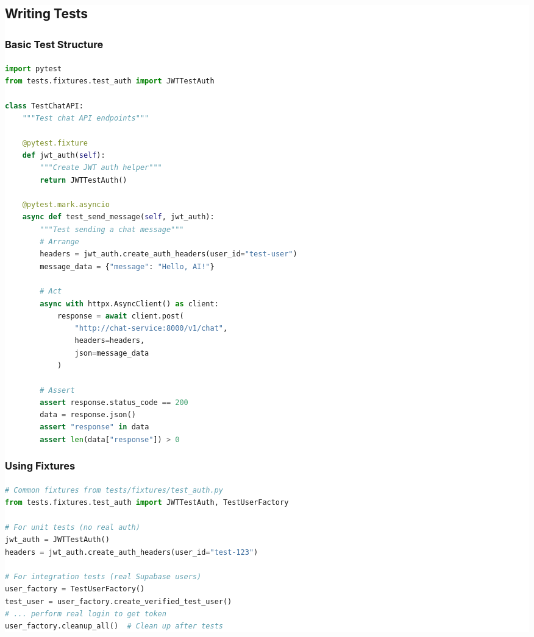 ## Writing Tests

### Basic Test Structure

```python
import pytest
from tests.fixtures.test_auth import JWTTestAuth

class TestChatAPI:
    """Test chat API endpoints"""
    
    @pytest.fixture
    def jwt_auth(self):
        """Create JWT auth helper"""
        return JWTTestAuth()
    
    @pytest.mark.asyncio
    async def test_send_message(self, jwt_auth):
        """Test sending a chat message"""
        # Arrange
        headers = jwt_auth.create_auth_headers(user_id="test-user")
        message_data = {"message": "Hello, AI!"}
        
        # Act
        async with httpx.AsyncClient() as client:
            response = await client.post(
                "http://chat-service:8000/v1/chat",
                headers=headers,
                json=message_data
            )
        
        # Assert
        assert response.status_code == 200
        data = response.json()
        assert "response" in data
        assert len(data["response"]) > 0
```

### Using Fixtures

```python
# Common fixtures from tests/fixtures/test_auth.py
from tests.fixtures.test_auth import JWTTestAuth, TestUserFactory

# For unit tests (no real auth)
jwt_auth = JWTTestAuth()
headers = jwt_auth.create_auth_headers(user_id="test-123")

# For integration tests (real Supabase users)
user_factory = TestUserFactory()
test_user = user_factory.create_verified_test_user()
# ... perform real login to get token
user_factory.cleanup_all()  # Clean up after tests
```
